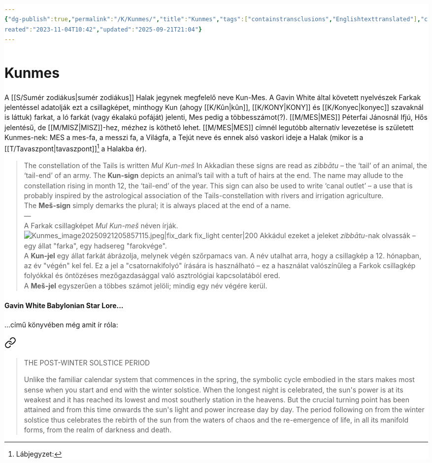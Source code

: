 ```yaml
---
{"dg-publish":true,"permalink":"/K/Kunmes/","title":"Kunmes","tags":["containstransclusions","Englishtexttranslated"],"created":"2023-11-04T10:42","updated":"2025-09-21T21:04"}
---
```



# Kunmes

A [[S/Sumér zodiákus\|sumér zodiákus]] Halak jegynek megfelelő neve Kun-Mes. A Gavin White által követett nyelvészek Farkak jelentéssel adatolják ezt a csillagképet, minthogy Kun (ahogy [[K/Kûn\|kûn]], [[K/KONY\|KONY]] és [[K/Konyec\|konyec]] szavaknál is láttuk) farkat, a ló farkát (vagy ékalakú pofáját) jelenti, Mes pedig a többesszámot(?). [[M/MES\|MES]] Péterfai Jánosnál Ifjú, Hős jelentésű, de [[M/MISZ\|MISZ]]-hez, mézhez is köthető lehet. [[M/MES\|MES]] címnél legutóbb alternatív levezetése is született Kunmes-nek: MES a mes-fa, a messzi fa, a Világfa, a Tejút neve és ennek alsó vaskori ideje a Halak (mikor is a [[T/Tavaszpont\|tavaszpont]][^1] a Halakba ér).  



> The constellation of the Tails is written _Mul Kun-meš_
> In Akkadian these signs are read as _zibbātu_ – the ‘tail’ of an animal, the ‘tail-end’ of an army.
> The **Kun-sign** depicts an animal’s tail with a tuft of hairs at the end. The name may allude to the constellation rising in month 12, the ‘tail-end’ of the year. This sign can also be used to write ‘canal outlet’ – a use that is probably inspired by the astrological association of the Tails-constellation with rivers and irrigation agriculture.  
> The **Meš-sign** simply demarks the plural; it is always placed at the end of a name.  
> —  
> A Farkak csillagképet _Mul Kun-meš_ néven írják.  
> ![Kunmes_image20250921205857115.jpeg|fix_dark fix_light center|200](/img/user/K/assets/Kunmes_image20250921205857115.jpeg)
> Akkádul ezeket a jeleket _zibbātu_-nak olvassák – egy állat "farka", egy hadsereg "farokvége".  
> A **Kun-jel** egy állat farkát ábrázolja, melynek végén szőrpamacs van. A név utalhat arra, hogy a csillagkép a 12. hónapban, az év "végén" kel fel. Ez a jel a "csatornakifolyó" írására is használható – ez a használat valószínűleg a Farkok csillagkép folyókkal és öntözéses mezőgazdasággal való asztrológiai kapcsolatából ered.  
> A **Meš-jel** egyszerűen a többes számot jelöli; mindig egy név végére kerül.

#### Gavin White Babylonian Star Lore...

...című könyvében még amit ír róla:  

<div class="transclusion internal-embed is-loaded"><a class="markdown-embed-link" href="/S/Suhurmasku/#d1gisc" aria-label="Open link"><svg xmlns="http://www.w3.org/2000/svg" width="24" height="24" viewBox="0 0 24 24" fill="none" stroke="currentColor" stroke-width="2" stroke-linecap="round" stroke-linejoin="round" class="svg-icon lucide-link"><path d="M10 13a5 5 0 0 0 7.54.54l3-3a5 5 0 0 0-7.07-7.07l-1.72 1.71"></path><path d="M14 11a5 5 0 0 0-7.54-.54l-3 3a5 5 0 0 0 7.07 7.07l1.71-1.71"></path></svg></a><div class="markdown-embed">



> THE POST-WINTER SOLSTICE PERIOD  
>
> Unlike the familiar calendar system that commences in the spring, the symbolic cycle embodied in the stars makes most sense when you start and end with the winter solstice. When the longest night is celebrated, the sun's power is at its weakest and it has reached its lowest and most southerly station in the heavens. But the crucial turning point has been attained and from this time onwards the sun's light and power increase day by day. The period following on from the winter solstice thus celebrates the rebirth of the sun from the waters of chaos and the re-emergence of life, in all its manifold forms, from the realm of darkness and death.  

[^1]: Lábjegyzet:  
